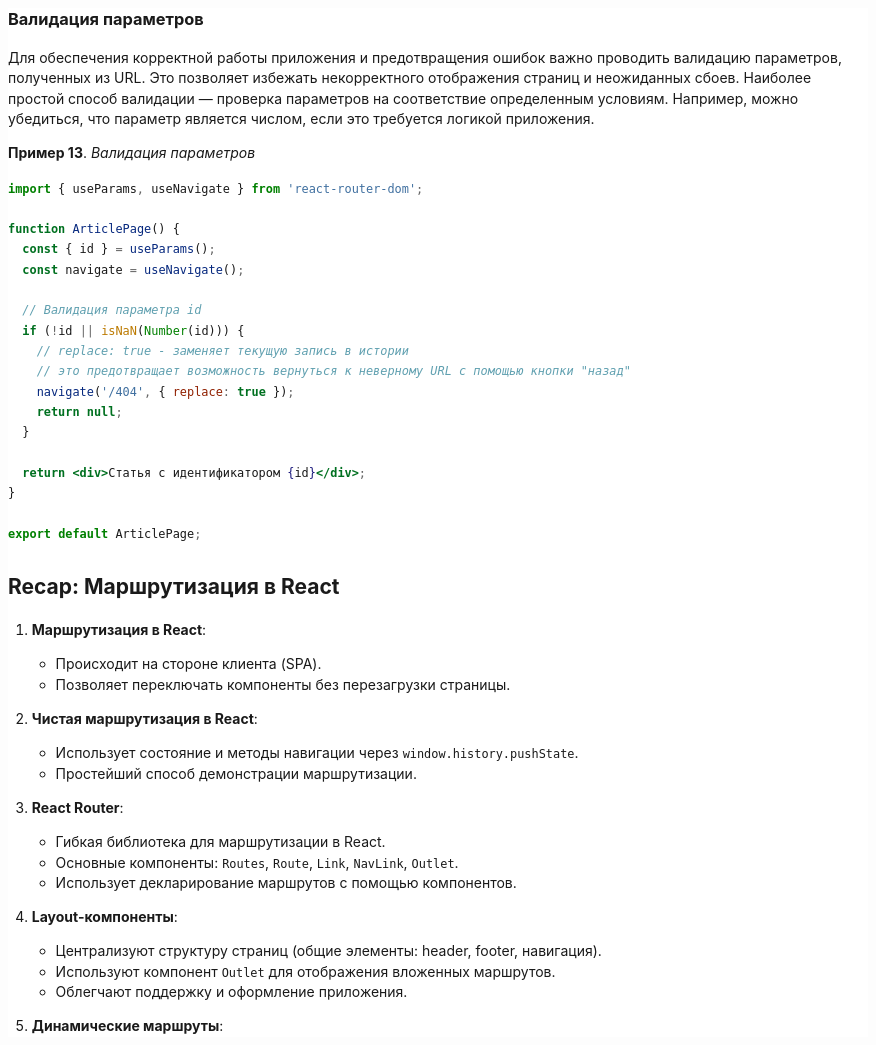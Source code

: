 ### Валидация параметров

Для обеспечения корректной работы приложения и предотвращения ошибок важно проводить валидацию параметров, полученных из URL. Это позволяет избежать некорректного отображения страниц и неожиданных сбоев. Наиболее простой способ валидации — проверка параметров на соответствие определенным условиям. Например, можно убедиться, что параметр является числом, если это требуется логикой приложения.

**Пример 13**. _Валидация параметров_

```jsx
import { useParams, useNavigate } from 'react-router-dom';

function ArticlePage() {
  const { id } = useParams();
  const navigate = useNavigate();

  // Валидация параметра id
  if (!id || isNaN(Number(id))) {
    // replace: true - заменяет текущую запись в истории
    // это предотвращает возможность вернуться к неверному URL с помощью кнопки "назад"
    navigate('/404', { replace: true });
    return null;
  }

  return <div>Статья с идентификатором {id}</div>;
}

export default ArticlePage;
```

## Recap: Маршрутизация в React

1. **Маршрутизация в React**:

   - Происходит на стороне клиента (SPA).
   - Позволяет переключать компоненты без перезагрузки страницы.

2. **Чистая маршрутизация в React**:

   - Использует состояние и методы навигации через `window.history.pushState`.
   - Простейший способ демонстрации маршрутизации.

3. **React Router**:

   - Гибкая библиотека для маршрутизации в React.
   - Основные компоненты: `Routes`, `Route`, `Link`, `NavLink`, `Outlet`.
   - Использует декларирование маршрутов с помощью компонентов.

4. **Layout-компоненты**:

   - Централизуют структуру страниц (общие элементы: header, footer, навигация).
   - Используют компонент `Outlet` для отображения вложенных маршрутов.
   - Облегчают поддержку и оформление приложения.

5. **Динамические маршруты**:
